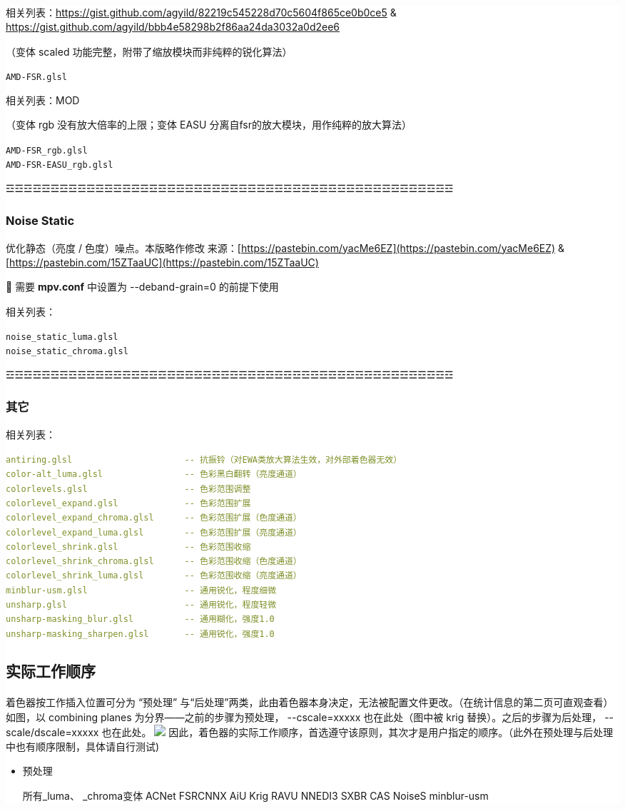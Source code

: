    相关列表：https://gist.github.com/agyild/82219c545228d70c5604f865ce0b0ce5 & https://gist.github.com/agyild/bbb4e58298b2f86aa24da3032a0d2ee6

（变体  scaled  功能完整，附带了缩放模块而非纯粹的锐化算法）

`AMD-FSR.glsl` <br/>

相关列表：MOD

（变体  rgb  没有放大倍率的上限；变体  EASU  分离自fsr的放大模块，用作纯粹的放大算法）

`AMD-FSR_rgb.glsl` <br/>
`AMD-FSR-EASU_rgb.glsl` <br/>

☲☲☲☲☲☲☲☲☲☲☲☲☲☲☲☲☲☲☲☲☲☲☲☲☲☲☲☲☲☲☲☲☲☲☲☲☲☲☲☲☲☲☲☲☲☲☲☲☲☲

### Noise Static

优化静态（亮度 / 色度）噪点。本版略作修改 来源：[https://pastebin.com/yacMe6EZ](https://pastebin.com/yacMe6EZ) & [https://pastebin.com/15ZTaaUC](https://pastebin.com/15ZTaaUC) 

🔺 需要 **mpv.conf** 中设置为 --deband-grain=0 的前提下使用

相关列表：

`noise_static_luma.glsl` <br/> `noise_static_chroma.glsl`

☲☲☲☲☲☲☲☲☲☲☲☲☲☲☲☲☲☲☲☲☲☲☲☲☲☲☲☲☲☲☲☲☲☲☲☲☲☲☲☲☲☲☲☲☲☲☲☲☲☲

### 其它

相关列表：
```yaml
antiring.glsl                      -- 抗振铃（对EWA类放大算法生效，对外部着色器无效）
color-alt_luma.glsl                -- 色彩黑白翻转（亮度通道）
colorlevels.glsl                   -- 色彩范围调整
colorlevel_expand.glsl             -- 色彩范围扩展
colorlevel_expand_chroma.glsl      -- 色彩范围扩展（色度通道）
colorlevel_expand_luma.glsl        -- 色彩范围扩展（亮度通道）
colorlevel_shrink.glsl             -- 色彩范围收缩
colorlevel_shrink_chroma.glsl      -- 色彩范围收缩（色度通道）
colorlevel_shrink_luma.glsl        -- 色彩范围收缩（亮度通道）
minblur-usm.glsl                   -- 通用锐化，程度细微
unsharp.glsl                       -- 通用锐化，程度轻微
unsharp-masking_blur.glsl          -- 通用糊化，强度1.0
unsharp-masking_sharpen.glsl       -- 通用锐化，强度1.0
```
## 实际工作顺序

着色器按工作插入位置可分为 “预处理” 与“后处理”两类，此由着色器本身决定，无法被配置文件更改。（在统计信息的第二页可直观查看） 如图，以 combining planes 为分界——之前的步骤为预处理， --cscale=xxxxx 也在此处（图中被 krig 替换）。之后的步骤为后处理， --scale/dscale=xxxxx 也在此处。 ![](https://hooke007.github.io/mpv-lazy/IMG/[01]%20stats-01.webp)
   因此，着色器的实际工作顺序，首选遵守该原则，其次才是用户指定的顺序。（此外在预处理与后处理中也有顺序限制，具体请自行测试)

- 预处理 <br/>

  所有_luma、 _chroma变体   ACNet   FSRCNNX   AiU   Krig   RAVU   NNEDI3   SXBR   CAS   NoiseS   minblur-usm
